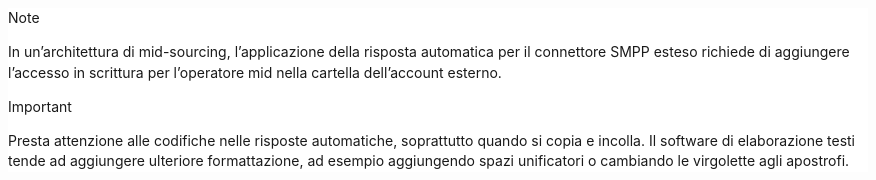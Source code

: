 >[!NOTE]
>
>In un’architettura di mid-sourcing, l’applicazione della risposta automatica per il connettore SMPP esteso richiede di aggiungere l’accesso in scrittura per l’operatore mid nella cartella dell’account esterno.

>[!IMPORTANT]
>
>Presta attenzione alle codifiche nelle risposte automatiche, soprattutto quando si copia e incolla. Il software di elaborazione testi tende ad aggiungere ulteriore formattazione, ad esempio aggiungendo spazi unificatori o cambiando le virgolette agli apostrofi.
